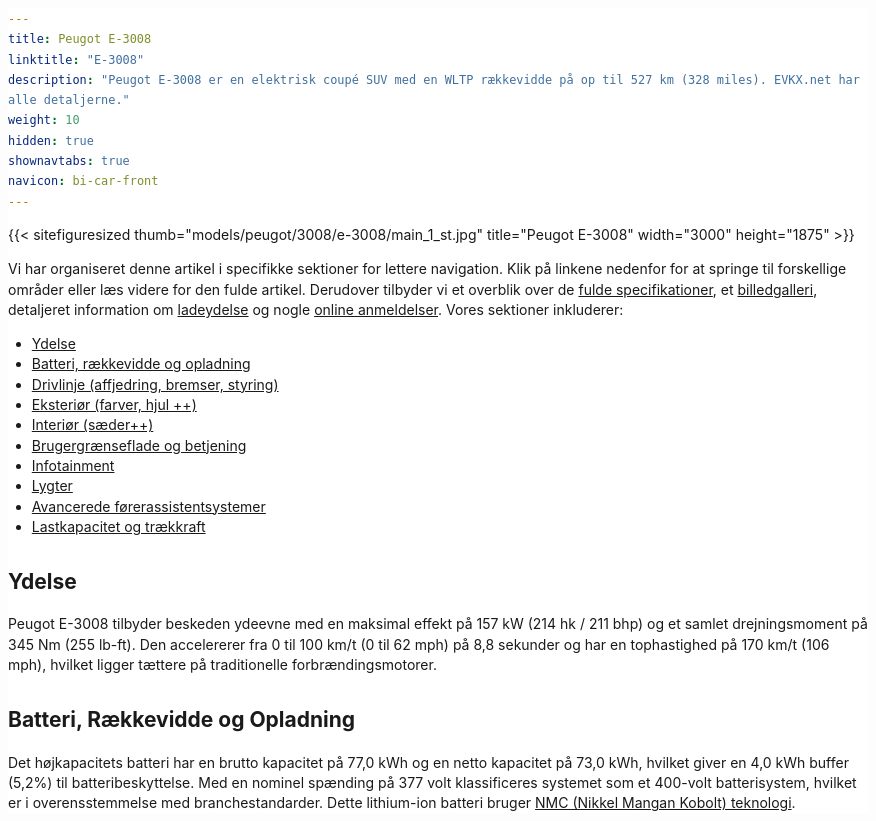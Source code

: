 ```yaml
---
title: Peugot E-3008
linktitle: "E-3008"
description: "Peugot E-3008 er en elektrisk coupé SUV med en WLTP rækkevidde på op til 527 km (328 miles). EVKX.net har alle detaljerne."
weight: 10
hidden: true
shownavtabs: true
navicon: bi-car-front
---
```



{{< sitefiguresized thumb="models/peugot/3008/e-3008/main_1_st.jpg" title="Peugot E-3008" width="3000" height="1875"  >}}

Vi har organiseret denne artikel i specifikke sektioner for lettere navigation. Klik på linkene nedenfor for at springe til forskellige områder eller læs videre for den fulde artikel. Derudover tilbyder vi et overblik over de [fulde specifikationer](specifications/), et [billedgalleri](gallery/), detaljeret information om [ladeydelse](chargingcurve/) og nogle [online anmeldelser](reviews/). Vores sektioner inkluderer:

- [Ydelse](#section-performance)
- [Batteri, rækkevidde og opladning](#section-battery)
- [Drivlinje (affjedring, bremser, styring)](#section-drivetrain)
- [Eksteriør (farver, hjul ++)](#section-exterior)
- [Interiør (sæder++)](#section-interior)
- [Brugergrænseflade og betjening](#section-ui)
- [Infotainment](#section-infotainment)
- [Lygter](#section-lights)
- [Avancerede førerassistentsystemer](#section-adas)
- [Lastkapacitet og trækkraft](#section-transportation)

<a id="section-performance" style="display: block; position: relative; top: -60px; visibility: hidden;"></a>

## Ydelse

Peugot E-3008 tilbyder beskeden ydeevne med en maksimal effekt på 157 kW (214 hk / 211 bhp) og et samlet drejningsmoment på 345 Nm (255 lb-ft). Den accelererer fra 0 til 100 km/t (0 til 62 mph) på 8,8 sekunder og har en tophastighed på 170 km/t (106 mph), hvilket ligger tættere på traditionelle forbrændingsmotorer.

<a id="section-battery" style="display: block; position: relative; top: -60px; visibility: hidden;"></a>

## Batteri, Rækkevidde og Opladning

Det højkapacitets batteri har en brutto kapacitet på 77,0 kWh og en netto kapacitet på 73,0 kWh, hvilket giver en 4,0 kWh buffer (5,2%) til batteribeskyttelse. Med en nominel spænding på 377 volt klassificeres systemet som et 400-volt batterisystem, hvilket er i overensstemmelse med branchestandarder. Dette lithium-ion batteri bruger [NMC (Nikkel Mangan Kobolt) teknologi](../../../../technology/battery/cellchemistry/#lithium-nickel-manganese-cobalt-oxides-nmc).
